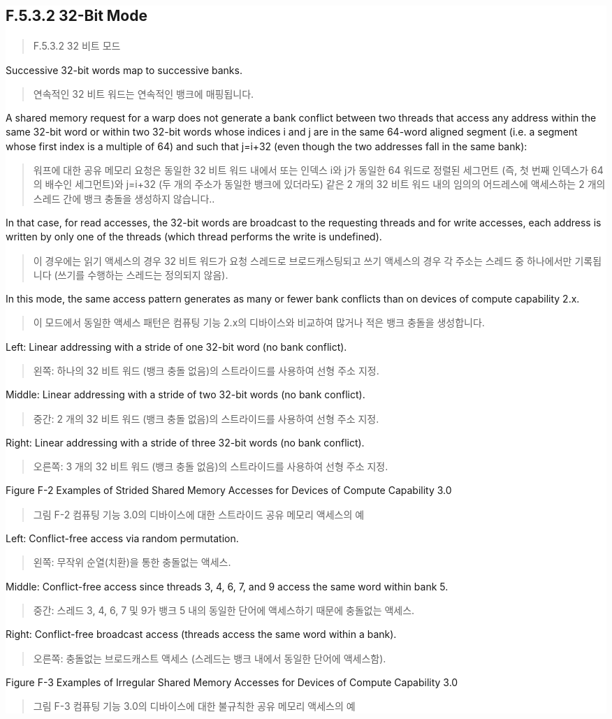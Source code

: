 ## F.5.3.2 32-Bit Mode 
> F.5.3.2 32 비트 모드 

Successive 32-bit words map to successive banks.
> 연속적인 32 비트 워드는 연속적인 뱅크에 매핑됩니다.

A shared memory request for a warp does not generate a bank conflict between two threads that access any address within the same 32-bit word or within two 32-bit words whose indices i and j are in the same 64-word aligned segment (i.e. a segment whose first index is a multiple of 64) and such that j=i+32 (even though the two addresses fall in the same bank): 
> 워프에 대한 공유 메모리 요청은 동일한 32 비트 워드 내에서 또는 인덱스 i와 j가 동일한 64 워드로 정렬된 세그먼트 (즉, 첫 번째 인덱스가 64의 배수인 세그먼트)와  j=i+32 (두 개의 주소가 동일한 뱅크에 있더라도) 같은 2 개의 32 비트 워드 내의 임의의 어드레스에 액세스하는 2 개의 스레드 간에 뱅크 충돌을 생성하지 않습니다..

In that case, for read accesses, the 32-bit words are broadcast to the requesting threads and for write accesses, each address is written by only one of the threads (which thread performs the write is undefined). 
> 이 경우에는 읽기 액세스의 경우 32 비트 워드가 요청 스레드로 브로드캐스팅되고 쓰기 액세스의 경우 각 주소는 스레드 중 하나에서만 기록됩니다 (쓰기를 수행하는 스레드는 정의되지 않음).

In this mode, the same access pattern generates as many or fewer bank conflicts than on devices of compute capability 2.x.   
> 이 모드에서 동일한 액세스 패턴은 컴퓨팅 기능 2.x의 디바이스와 비교하여 많거나 적은 뱅크 충돌을 생성합니다. 
 
Left: Linear addressing with a stride of one 32-bit word (no bank conflict). 
> 왼쪽: 하나의 32 비트 워드 (뱅크 충돌 없음)의 스트라이드를 사용하여 선형 주소 지정.

Middle: Linear addressing with a stride of two 32-bit words (no bank conflict). 
> 중간: 2 개의 32 비트 워드 (뱅크 충돌 없음)의 스트라이드를 사용하여 선형 주소 지정.

Right: Linear addressing with a stride of three 32-bit words (no bank conflict). 
> 오른쪽: 3 개의 32 비트 워드 (뱅크 충돌 없음)의 스트라이드를 사용하여 선형 주소 지정.

Figure F-2  Examples of Strided Shared Memory Accesses for Devices of Compute Capability 3.0  
> 그림 F-2 컴퓨팅 기능 3.0의 디바이스에 대한 스트라이드 공유 메모리 액세스의 예
 
Left: Conflict-free access via random permutation. 
> 왼쪽: 무작위 순열(치환)을 통한 충돌없는 액세스.

Middle: Conflict-free access since threads 3, 4, 6, 7, and 9 access the same word within bank 5. 
> 중간: 스레드 3, 4, 6, 7 및 9가 뱅크 5 내의 동일한 단어에 액세스하기 때문에 충돌없는 액세스.

Right: Conflict-free broadcast access (threads access the same word within a bank). 
> 오른쪽: 충돌없는 브로드캐스트 액세스 (스레드는 뱅크 내에서 동일한 단어에 액세스함).

Figure F-3  Examples of Irregular Shared Memory Accesses for Devices of Compute Capability 3.0 
> 그림 F-3 컴퓨팅 기능 3.0의 디바이스에 대한 불규칙한 공유 메모리 액세스의 예
